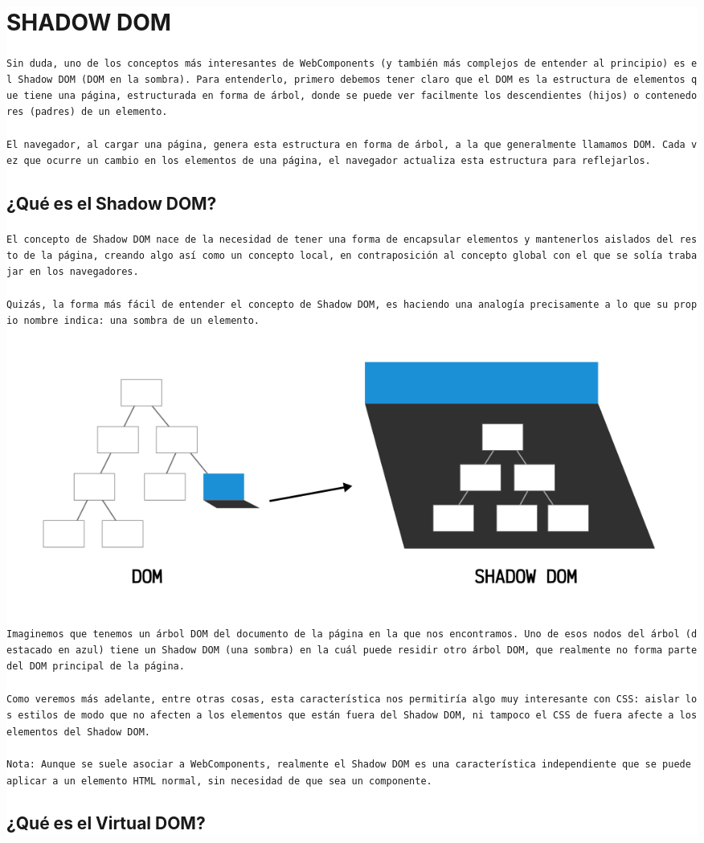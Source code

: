 
# SHADOW DOM

    Sin duda, uno de los conceptos más interesantes de WebComponents (y también más complejos de entender al principio) es el Shadow DOM (DOM en la sombra). Para entenderlo, primero debemos tener claro que el DOM es la estructura de elementos que tiene una página, estructurada en forma de árbol, donde se puede ver facilmente los descendientes (hijos) o contenedores (padres) de un elemento.

    El navegador, al cargar una página, genera esta estructura en forma de árbol, a la que generalmente llamamos DOM. Cada vez que ocurre un cambio en los elementos de una página, el navegador actualiza esta estructura para reflejarlos.


## ¿Qué es el Shadow DOM? 

    El concepto de Shadow DOM nace de la necesidad de tener una forma de encapsular elementos y mantenerlos aislados del resto de la página, creando algo así como un concepto local, en contraposición al concepto global con el que se solía trabajar en los navegadores.

    Quizás, la forma más fácil de entender el concepto de Shadow DOM, es haciendo una analogía precisamente a lo que su propio nombre indica: una sombra de un elemento.

<img src="./img/shadow-dom.png">

    Imaginemos que tenemos un árbol DOM del documento de la página en la que nos encontramos. Uno de esos nodos del árbol (destacado en azul) tiene un Shadow DOM (una sombra) en la cuál puede residir otro árbol DOM, que realmente no forma parte del DOM principal de la página.

    Como veremos más adelante, entre otras cosas, esta característica nos permitiría algo muy interesante con CSS: aislar los estilos de modo que no afecten a los elementos que están fuera del Shadow DOM, ni tampoco el CSS de fuera afecte a los elementos del Shadow DOM.

    Nota: Aunque se suele asociar a WebComponents, realmente el Shadow DOM es una característica independiente que se puede aplicar a un elemento HTML normal, sin necesidad de que sea un componente.

## ¿Qué es el Virtual DOM? 

